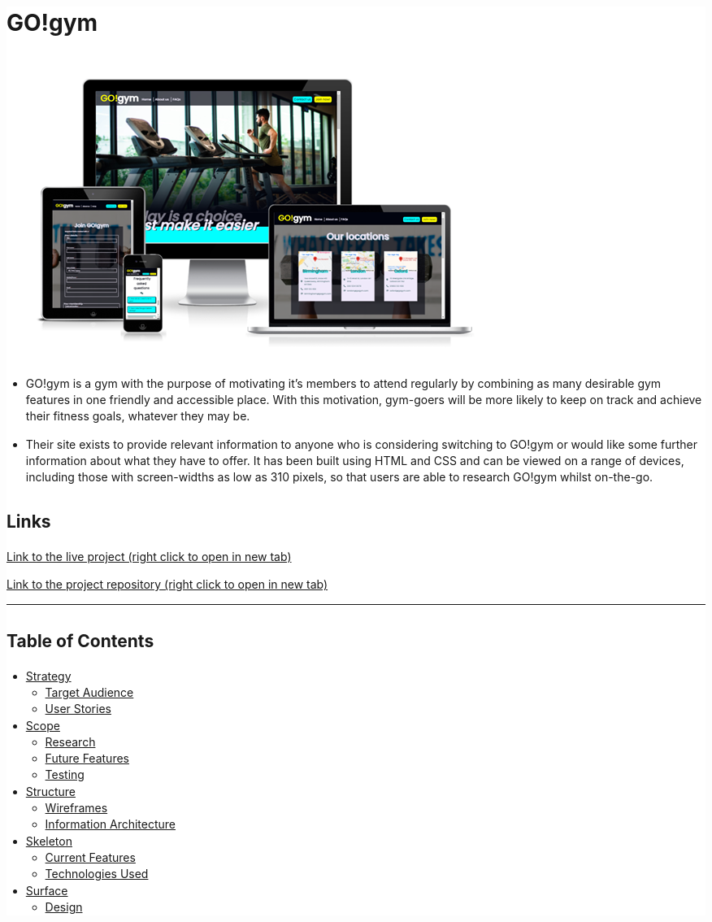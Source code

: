# GO!gym

![The GO!gym website displayed on different devices](assets/images/responsive-test.png)

- GO!gym is a gym with the purpose of motivating it’s members to attend regularly by combining as many desirable gym features in one friendly and accessible place. With this motivation, gym-goers will be more likely to keep on track and achieve their fitness goals, whatever they may be.

- Their site exists to provide relevant information to anyone who is considering switching to GO!gym or would like some further information about what they have to offer. It has been built using HTML and CSS and can be viewed on a range of devices, including those with screen-widths as low as 310 pixels, so that users are able to research GO!gym whilst on-the-go.


## Links

[Link to the live project (right click to open in new tab)](https://beckyskel.github.io/html-css-project-1/)

[Link to the project repository (right click to open in new tab)](https://github.com/BeckySkel/html-css-project-1)

---
## Table of Contents
- [Strategy](https://github.com/BeckySkel/html-css-project-1/blob/main/README.md#strategy-1)
    - [Target Audience](https://github.com/BeckySkel/html-css-project-1/blob/main/README.md#target-audience)
    - [User Stories](https://github.com/BeckySkel/html-css-project-1/blob/main/README.md#user-stories)
- [Scope](https://github.com/BeckySkel/html-css-project-1/blob/main/README.md#scope-1)
    - [Research](https://github.com/BeckySkel/html-css-project-1/blob/main/README.md#research)
    - [Future Features](https://github.com/BeckySkel/html-css-project-1/blob/main/README.md#future-features)
    - [Testing](https://github.com/BeckySkel/html-css-project-1/blob/main/README.md#testing)
- [Structure](https://github.com/BeckySkel/html-css-project-1/blob/main/README.md#structure-1)
    - [Wireframes](https://github.com/BeckySkel/html-css-project-1/blob/main/README.md#wireframes)
    - [Information Architecture](https://github.com/BeckySkel/html-css-project-1/blob/main/README.md#information-architecture)
- [Skeleton](https://github.com/BeckySkel/html-css-project-1/blob/main/README.md#skeleton-1)
    - [Current Features](https://github.com/BeckySkel/html-css-project-1/blob/main/README.md#current-features)
    - [Technologies Used](https://github.com/BeckySkel/html-css-project-1/blob/main/README.md#technologies-used)
- [Surface](https://github.com/BeckySkel/html-css-project-1/blob/main/README.md#surface-1)
    - [Design](https://github.com/BeckySkel/html-css-project-1/blob/main/README.md#design)